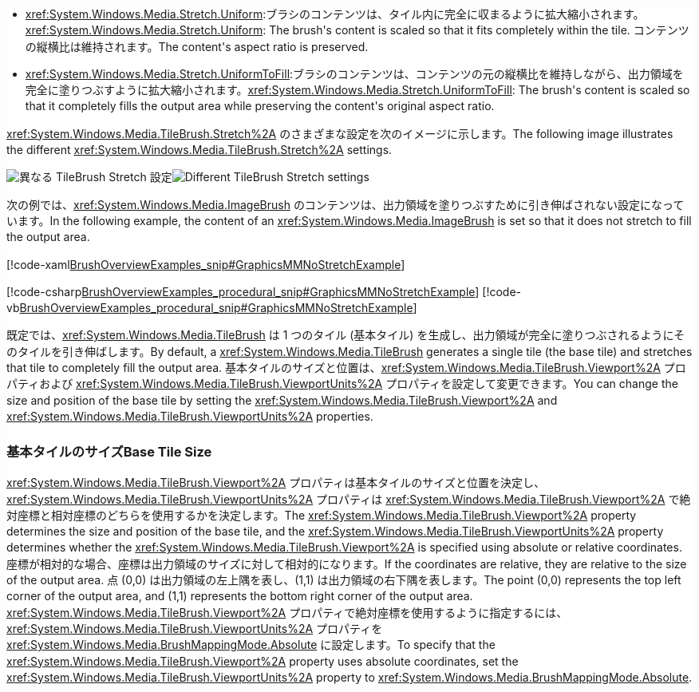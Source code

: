 - <span data-ttu-id="57b77-137"><xref:System.Windows.Media.Stretch.Uniform>:ブラシのコンテンツは、タイル内に完全に収まるように拡大縮小されます。</span><span class="sxs-lookup"><span data-stu-id="57b77-137"><xref:System.Windows.Media.Stretch.Uniform>: The brush's content is scaled so that it fits completely within the tile.</span></span> <span data-ttu-id="57b77-138">コンテンツの縦横比は維持されます。</span><span class="sxs-lookup"><span data-stu-id="57b77-138">The content's aspect ratio is preserved.</span></span>  
  
- <span data-ttu-id="57b77-139"><xref:System.Windows.Media.Stretch.UniformToFill>:ブラシのコンテンツは、コンテンツの元の縦横比を維持しながら、出力領域を完全に塗りつぶすように拡大縮小されます。</span><span class="sxs-lookup"><span data-stu-id="57b77-139"><xref:System.Windows.Media.Stretch.UniformToFill>: The brush's content is scaled so that it completely fills the output area while preserving the content's original aspect ratio.</span></span>  
  
 <span data-ttu-id="57b77-140"><xref:System.Windows.Media.TileBrush.Stretch%2A> のさまざまな設定を次のイメージに示します。</span><span class="sxs-lookup"><span data-stu-id="57b77-140">The following image illustrates the different <xref:System.Windows.Media.TileBrush.Stretch%2A> settings.</span></span>  
  
 <span data-ttu-id="57b77-141">![異なる TileBrush Stretch 設定](./media/img-mmgraphics-stretchenum.jpg "img_mmgraphics_stretchenum")</span><span class="sxs-lookup"><span data-stu-id="57b77-141">![Different TileBrush Stretch settings](./media/img-mmgraphics-stretchenum.jpg "img_mmgraphics_stretchenum")</span></span>  
  
 <span data-ttu-id="57b77-142">次の例では、<xref:System.Windows.Media.ImageBrush> のコンテンツは、出力領域を塗りつぶすために引き伸ばされない設定になっています。</span><span class="sxs-lookup"><span data-stu-id="57b77-142">In the following example, the content of an <xref:System.Windows.Media.ImageBrush> is set so that it does not stretch to fill the output area.</span></span>  
  
 [!code-xaml[BrushOverviewExamples_snip#GraphicsMMNoStretchExample](~/samples/snippets/xaml/VS_Snippets_Wpf/BrushOverviewExamples_snip/XAML/StretchExample.xaml#graphicsmmnostretchexample)]  
  
 [!code-csharp[BrushOverviewExamples_procedural_snip#GraphicsMMNoStretchExample](~/samples/snippets/csharp/VS_Snippets_Wpf/BrushOverviewExamples_procedural_snip/CSharp/StretchExample.cs#graphicsmmnostretchexample)]
 [!code-vb[BrushOverviewExamples_procedural_snip#GraphicsMMNoStretchExample](~/samples/snippets/visualbasic/VS_Snippets_Wpf/BrushOverviewExamples_procedural_snip/visualbasic/stretchexample.vb#graphicsmmnostretchexample)]  
  
 <span data-ttu-id="57b77-143">既定では、<xref:System.Windows.Media.TileBrush> は 1 つのタイル (基本タイル) を生成し、出力領域が完全に塗りつぶされるようにそのタイルを引き伸ばします。</span><span class="sxs-lookup"><span data-stu-id="57b77-143">By default, a <xref:System.Windows.Media.TileBrush> generates a single tile (the base tile) and stretches that tile to completely fill the output area.</span></span> <span data-ttu-id="57b77-144">基本タイルのサイズと位置は、<xref:System.Windows.Media.TileBrush.Viewport%2A> プロパティおよび <xref:System.Windows.Media.TileBrush.ViewportUnits%2A> プロパティを設定して変更できます。</span><span class="sxs-lookup"><span data-stu-id="57b77-144">You can change the size and position of the base tile by setting the <xref:System.Windows.Media.TileBrush.Viewport%2A> and <xref:System.Windows.Media.TileBrush.ViewportUnits%2A> properties.</span></span>  
  
<a name="basetilesize"></a>
### <a name="base-tile-size"></a><span data-ttu-id="57b77-145">基本タイルのサイズ</span><span class="sxs-lookup"><span data-stu-id="57b77-145">Base Tile Size</span></span>  
 <span data-ttu-id="57b77-146"><xref:System.Windows.Media.TileBrush.Viewport%2A> プロパティは基本タイルのサイズと位置を決定し、<xref:System.Windows.Media.TileBrush.ViewportUnits%2A> プロパティは <xref:System.Windows.Media.TileBrush.Viewport%2A> で絶対座標と相対座標のどちらを使用するかを決定します。</span><span class="sxs-lookup"><span data-stu-id="57b77-146">The <xref:System.Windows.Media.TileBrush.Viewport%2A> property determines the size and position of the base tile, and the <xref:System.Windows.Media.TileBrush.ViewportUnits%2A> property determines whether the <xref:System.Windows.Media.TileBrush.Viewport%2A> is specified using absolute or relative coordinates.</span></span> <span data-ttu-id="57b77-147">座標が相対的な場合、座標は出力領域のサイズに対して相対的になります。</span><span class="sxs-lookup"><span data-stu-id="57b77-147">If the coordinates are relative, they are relative to the size of the output area.</span></span> <span data-ttu-id="57b77-148">点 (0,0) は出力領域の左上隅を表し、(1,1) は出力領域の右下隅を表します。</span><span class="sxs-lookup"><span data-stu-id="57b77-148">The point (0,0) represents the top left corner of the output area, and (1,1) represents the bottom right corner of the output area.</span></span> <span data-ttu-id="57b77-149"><xref:System.Windows.Media.TileBrush.Viewport%2A> プロパティで絶対座標を使用するように指定するには、<xref:System.Windows.Media.TileBrush.ViewportUnits%2A> プロパティを <xref:System.Windows.Media.BrushMappingMode.Absolute> に設定します。</span><span class="sxs-lookup"><span data-stu-id="57b77-149">To specify that the <xref:System.Windows.Media.TileBrush.Viewport%2A> property uses absolute coordinates, set the <xref:System.Windows.Media.TileBrush.ViewportUnits%2A> property to <xref:System.Windows.Media.BrushMappingMode.Absolute>.</span></span>  
  